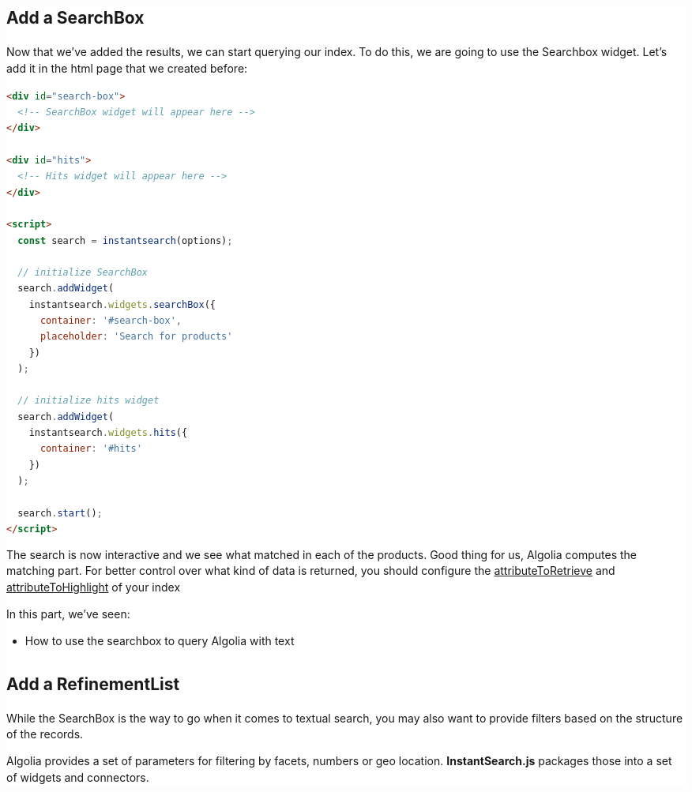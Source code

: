 
## Add a SearchBox

Now that we’ve added the results, we can start querying our index. To do this, we are going to use the Searchbox widget. Let’s add it in the html page that we created before:

```html
<div id="search-box">
  <!-- SearchBox widget will appear here -->
</div>

<div id="hits">
  <!-- Hits widget will appear here -->
</div>

<script>
  const search = instantsearch(options);

  // initialize SearchBox
  search.addWidget(
    instantsearch.widgets.searchBox({
      container: '#search-box',
      placeholder: 'Search for products'
    })
  );

  // initialize hits widget
  search.addWidget(
    instantsearch.widgets.hits({
      container: '#hits'
    })
  );

  search.start();
</script>
```

The search is now interactive and we see what matched in each of the products. Good thing for us, Algolia computes the matching part. For better control over what kind of data is returned, you should configure the [attributeToRetrieve](https://www.algolia.com/doc/rest#param-attributesToRetrieve) and [attributeToHighlight](https://www.algolia.com/doc/rest#param-attributesToHighlight) of your index

In this part, we’ve seen:
  * How to use the searchbox to query Algolia with text


## Add a RefinementList

While the SearchBox is the way to go when it comes to textual search, you may also want to provide filters based on the structure of the records.

Algolia provides a set of parameters for filtering by facets, numbers or geo location. **InstantSearch.js** packages those into a set of widgets and connectors.
